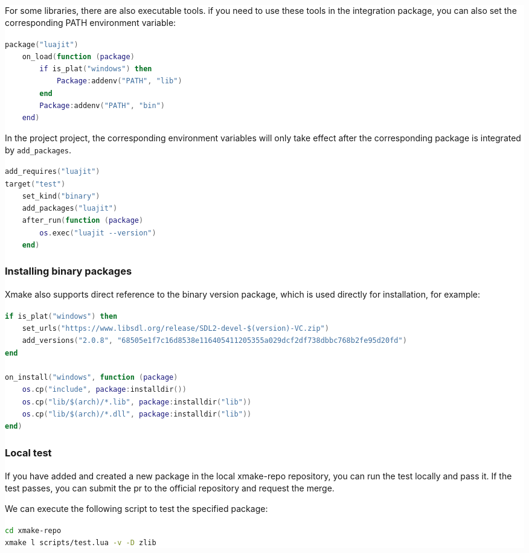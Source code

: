 For some libraries, there are also executable tools. if you need to use these tools in the integration package, you can also set the corresponding PATH environment variable:

```lua
package("luajit")
    on_load(function (package)
        if is_plat("windows") then
            Package:addenv("PATH", "lib")
        end
        Package:addenv("PATH", "bin")
    end)
```

In the project project, the corresponding environment variables will only take effect after the corresponding package is integrated by `add_packages`.

```lua
add_requires("luajit")
target("test")
    set_kind("binary")
    add_packages("luajit")
    after_run(function (package)
        os.exec("luajit --version")
    end)
```

### Installing binary packages

Xmake also supports direct reference to the binary version package, which is used directly for installation, for example:

```lua
if is_plat("windows") then
    set_urls("https://www.libsdl.org/release/SDL2-devel-$(version)-VC.zip")
    add_versions("2.0.8", "68505e1f7c16d8538e116405411205355a029dcf2df738dbbc768b2fe95d20fd")
end

on_install("windows", function (package)
    os.cp("include", package:installdir())
    os.cp("lib/$(arch)/*.lib", package:installdir("lib"))
    os.cp("lib/$(arch)/*.dll", package:installdir("lib"))
end)
```

### Local test

If you have added and created a new package in the local xmake-repo repository, you can run the test locally and pass it. If the test passes, you can submit the pr to the official repository and request the merge.

We can execute the following script to test the specified package:

```bash
cd xmake-repo
xmake l scripts/test.lua -v -D zlib
```
